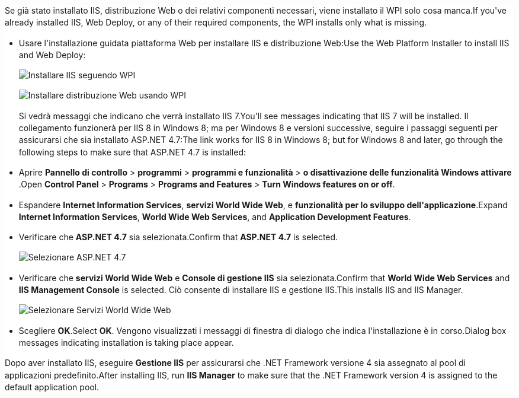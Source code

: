    <span data-ttu-id="af77b-138">Se già stato installato IIS, distribuzione Web o dei relativi componenti necessari, viene installato il WPI solo cosa manca.</span><span class="sxs-lookup"><span data-stu-id="af77b-138">If you've already installed IIS, Web Deploy, or any of their required components, the WPI installs only what is missing.</span></span>

   * <span data-ttu-id="af77b-139">Usare l'installazione guidata piattaforma Web per installare IIS e distribuzione Web:</span><span class="sxs-lookup"><span data-stu-id="af77b-139">Use the Web Platform Installer to install IIS and Web Deploy:</span></span>
    
     ![Installare IIS seguendo WPI](deploying-to-iis/_static/image30.png)

     ![Installare distribuzione Web usando WPI](deploying-to-iis/_static/image31.png)

     <span data-ttu-id="af77b-142">Si vedrà messaggi che indicano che verrà installato IIS 7.</span><span class="sxs-lookup"><span data-stu-id="af77b-142">You'll see messages indicating that IIS 7 will be installed.</span></span> <span data-ttu-id="af77b-143">Il collegamento funzionerà per IIS 8 in Windows 8; ma per Windows 8 e versioni successive, seguire i passaggi seguenti per assicurarsi che sia installato ASP.NET 4.7:</span><span class="sxs-lookup"><span data-stu-id="af77b-143">The link works for IIS 8 in Windows 8; but for Windows 8 and later, go through the following steps to make sure that ASP.NET 4.7 is installed:</span></span>

   * <span data-ttu-id="af77b-144">Aprire **Pannello di controllo** > **programmi** > **programmi e funzionalità** > **o disattivazione delle funzionalità Windows attivare** .</span><span class="sxs-lookup"><span data-stu-id="af77b-144">Open **Control Panel** > **Programs** > **Programs and Features** > **Turn Windows features on or off**.</span></span>

   * <span data-ttu-id="af77b-145">Espandere **Internet Information Services**, **servizi World Wide Web**, e **funzionalità per lo sviluppo dell'applicazione**.</span><span class="sxs-lookup"><span data-stu-id="af77b-145">Expand **Internet Information Services**, **World Wide Web Services**, and **Application Development Features**.</span></span>
   
   * <span data-ttu-id="af77b-146">Verificare che **ASP.NET 4.7** sia selezionata.</span><span class="sxs-lookup"><span data-stu-id="af77b-146">Confirm that **ASP.NET 4.7** is selected.</span></span>

     ![Selezionare ASP.NET 4.7](deploying-to-iis/_static/image1a.png)

   * <span data-ttu-id="af77b-148">Verificare che **servizi World Wide Web** e **Console di gestione IIS** sia selezionata.</span><span class="sxs-lookup"><span data-stu-id="af77b-148">Confirm that **World Wide Web Services** and **IIS Management Console** is selected.</span></span> <span data-ttu-id="af77b-149">Ciò consente di installare IIS e gestione IIS.</span><span class="sxs-lookup"><span data-stu-id="af77b-149">This installs IIS and IIS Manager.</span></span>
    
     ![Selezionare Servizi World Wide Web](deploying-to-iis/_static/image24.png)    
  
   * <span data-ttu-id="af77b-151">Scegliere **OK**.</span><span class="sxs-lookup"><span data-stu-id="af77b-151">Select **OK**.</span></span> <span data-ttu-id="af77b-152">Vengono visualizzati i messaggi di finestra di dialogo che indica l'installazione è in corso.</span><span class="sxs-lookup"><span data-stu-id="af77b-152">Dialog box messages indicating installation is taking place appear.</span></span>

<span data-ttu-id="af77b-153">Dopo aver installato IIS, eseguire **Gestione IIS** per assicurarsi che .NET Framework versione 4 sia assegnato al pool di applicazioni predefinito.</span><span class="sxs-lookup"><span data-stu-id="af77b-153">After installing IIS, run **IIS Manager** to make sure that the .NET Framework version 4 is assigned to the default application pool.</span></span>

